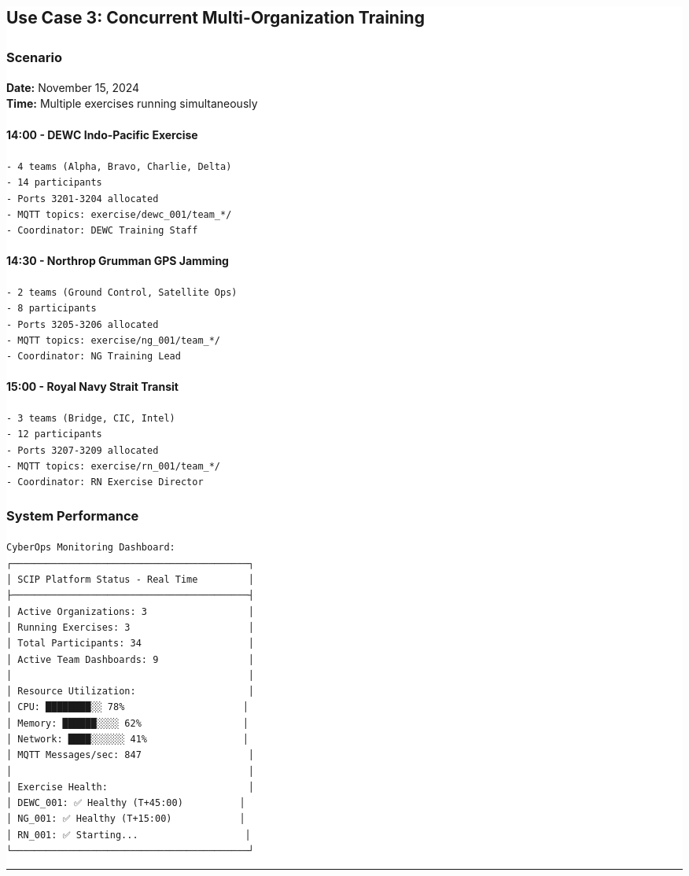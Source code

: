 
## Use Case 3: Concurrent Multi-Organization Training

### Scenario
**Date:** November 15, 2024  
**Time:** Multiple exercises running simultaneously

#### 14:00 - DEWC Indo-Pacific Exercise
```
- 4 teams (Alpha, Bravo, Charlie, Delta)
- 14 participants
- Ports 3201-3204 allocated
- MQTT topics: exercise/dewc_001/team_*/
- Coordinator: DEWC Training Staff
```

#### 14:30 - Northrop Grumman GPS Jamming
```
- 2 teams (Ground Control, Satellite Ops)
- 8 participants
- Ports 3205-3206 allocated
- MQTT topics: exercise/ng_001/team_*/
- Coordinator: NG Training Lead
```

#### 15:00 - Royal Navy Strait Transit
```
- 3 teams (Bridge, CIC, Intel)
- 12 participants
- Ports 3207-3209 allocated
- MQTT topics: exercise/rn_001/team_*/
- Coordinator: RN Exercise Director
```

### System Performance
```
CyberOps Monitoring Dashboard:
┌──────────────────────────────────────────┐
│ SCIP Platform Status - Real Time         │
├──────────────────────────────────────────┤
│ Active Organizations: 3                  │
│ Running Exercises: 3                     │
│ Total Participants: 34                   │
│ Active Team Dashboards: 9                │
│                                          │
│ Resource Utilization:                    │
│ CPU: ████████░░ 78%                     │
│ Memory: ██████░░░░ 62%                  │
│ Network: ████░░░░░░ 41%                 │
│ MQTT Messages/sec: 847                   │
│                                          │
│ Exercise Health:                         │
│ DEWC_001: ✅ Healthy (T+45:00)          │
│ NG_001: ✅ Healthy (T+15:00)            │
│ RN_001: ✅ Starting...                   │
└──────────────────────────────────────────┘
```

---